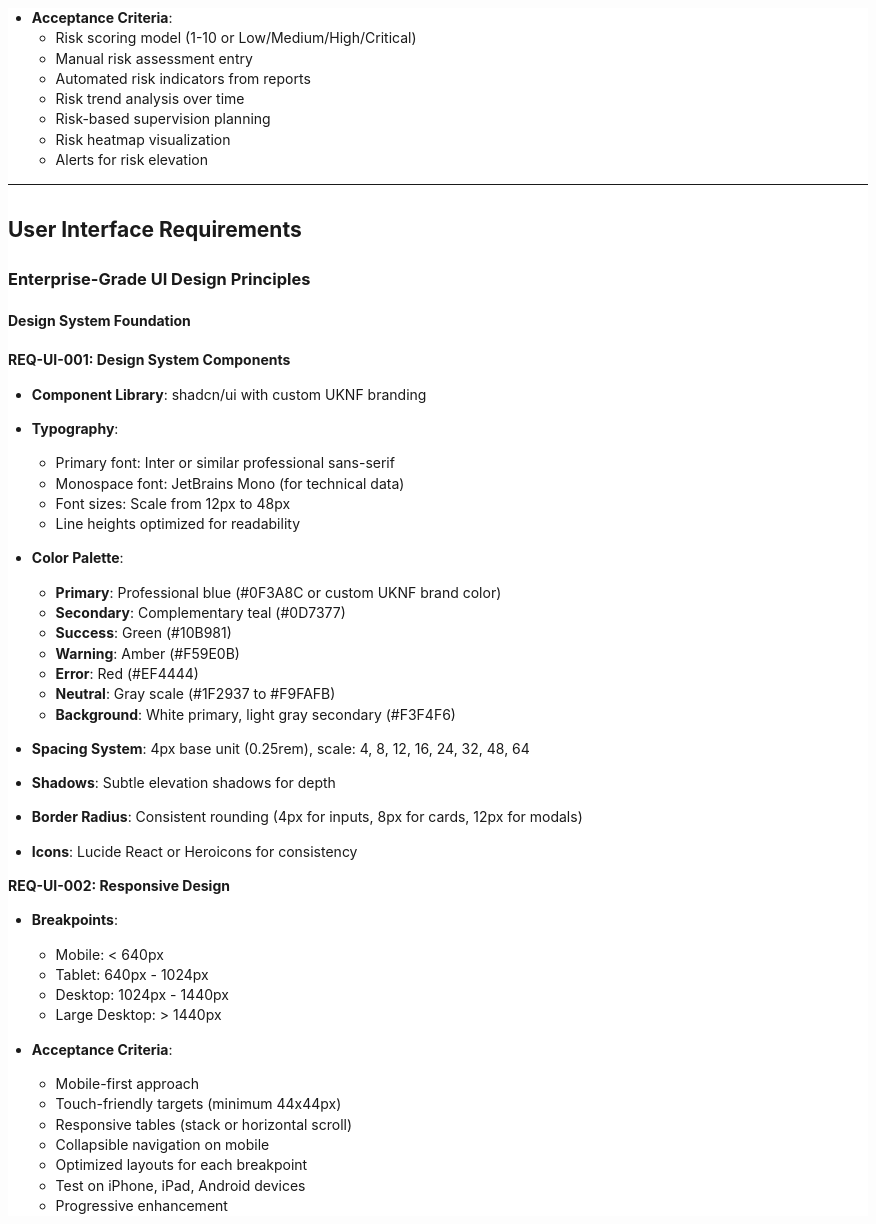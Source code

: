 - **Acceptance Criteria**:
  - Risk scoring model (1-10 or Low/Medium/High/Critical)
  - Manual risk assessment entry
  - Automated risk indicators from reports
  - Risk trend analysis over time
  - Risk-based supervision planning
  - Risk heatmap visualization
  - Alerts for risk elevation

---

## User Interface Requirements

### Enterprise-Grade UI Design Principles

#### Design System Foundation

**REQ-UI-001: Design System Components**
- **Component Library**: shadcn/ui with custom UKNF branding
- **Typography**: 
  - Primary font: Inter or similar professional sans-serif
  - Monospace font: JetBrains Mono (for technical data)
  - Font sizes: Scale from 12px to 48px
  - Line heights optimized for readability
  
- **Color Palette**:
  - **Primary**: Professional blue (#0F3A8C or custom UKNF brand color)
  - **Secondary**: Complementary teal (#0D7377)
  - **Success**: Green (#10B981)
  - **Warning**: Amber (#F59E0B)
  - **Error**: Red (#EF4444)
  - **Neutral**: Gray scale (#1F2937 to #F9FAFB)
  - **Background**: White primary, light gray secondary (#F3F4F6)
  
- **Spacing System**: 4px base unit (0.25rem), scale: 4, 8, 12, 16, 24, 32, 48, 64
- **Shadows**: Subtle elevation shadows for depth
- **Border Radius**: Consistent rounding (4px for inputs, 8px for cards, 12px for modals)
- **Icons**: Lucide React or Heroicons for consistency

**REQ-UI-002: Responsive Design**
- **Breakpoints**:
  - Mobile: < 640px
  - Tablet: 640px - 1024px
  - Desktop: 1024px - 1440px
  - Large Desktop: > 1440px
  
- **Acceptance Criteria**:
  - Mobile-first approach
  - Touch-friendly targets (minimum 44x44px)
  - Responsive tables (stack or horizontal scroll)
  - Collapsible navigation on mobile
  - Optimized layouts for each breakpoint
  - Test on iPhone, iPad, Android devices
  - Progressive enhancement
